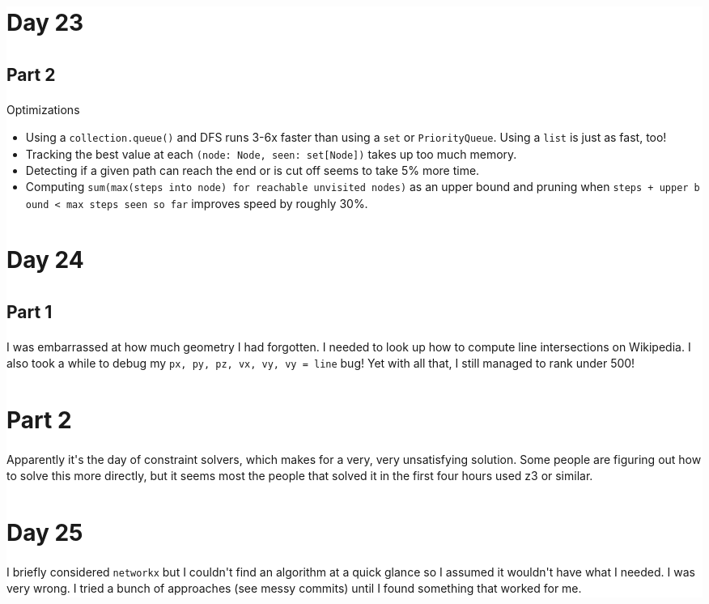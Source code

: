 # Day 23

## Part 2

Optimizations

* Using a `collection.queue()` and DFS runs 3-6x faster than using a `set` or `PriorityQueue`.
  Using a `list` is just as fast, too!
* Tracking the best value at each `(node: Node, seen: set[Node])` takes up too much memory.
* Detecting if a given path can reach the end or is cut off seems to take 5% more time.
* Computing `sum(max(steps into node) for reachable unvisited nodes)` as an upper bound and pruning when `steps + upper bound < max steps seen so far` improves speed by roughly 30%.

# Day 24

## Part 1

I was embarrassed at how much geometry I had forgotten.
I needed to look up how to compute line intersections on Wikipedia.
I also took a while to debug my `px, py, pz, vx, vy, vy = line` bug!
Yet with all that, I still managed to rank under 500!

# Part 2

Apparently it's the day of constraint solvers, which makes for a very, very unsatisfying solution.
Some people are figuring out how to solve this more directly, but it seems most the people that solved it in the first four hours used z3 or similar.

# Day 25

I briefly considered `networkx` but I couldn't find an algorithm at a quick glance so I assumed it wouldn't have what I needed.
I was very wrong.
I tried a bunch of approaches (see messy commits) until I found something that worked for me.
